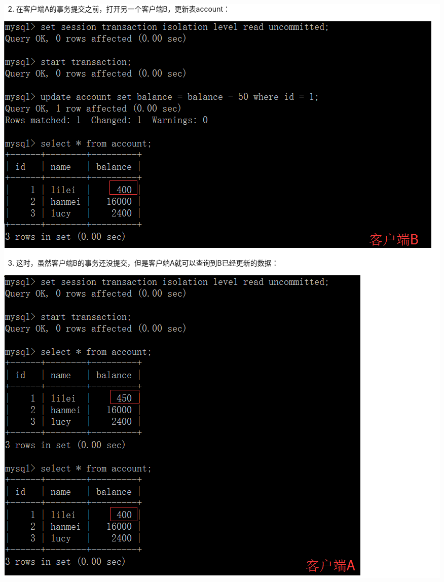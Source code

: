 2. 在客户端A的事务提交之前，打开另一个客户端B，更新表account：

![](..\图片\2-01【MySQL】\7-2.png)

3. 这时，虽然客户端B的事务还没提交，但是客户端A就可以查询到B已经更新的数据：

![](..\图片\2-01【MySQL】\7-3.png)

